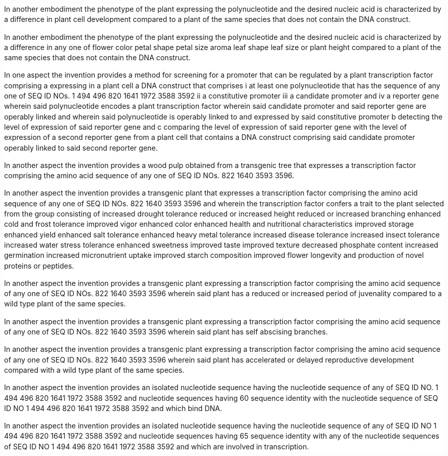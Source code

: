 In another embodiment the phenotype of the plant expressing the polynucleotide and the desired nucleic acid is characterized by a difference in plant cell development compared to a plant of the same species that does not contain the DNA construct.

In another embodiment the phenotype of the plant expressing the polynucleotide and the desired nucleic acid is characterized by a difference in any one of flower color petal shape petal size aroma leaf shape leaf size or plant height compared to a plant of the same species that does not contain the DNA construct.

In one aspect the invention provides a method for screening for a promoter that can be regulated by a plant transcription factor comprising a expressing in a plant cell a DNA construct that comprises i at least one polynucleotide that has the sequence of any one of SEQ ID NOs. 1 494 496 820 1641 1972 3588 3592 ii a constitutive promoter iii a candidate promoter and iv a reporter gene wherein said polynucleotide encodes a plant transcription factor wherein said candidate promoter and said reporter gene are operably linked and wherein said polynucleotide is operably linked to and expressed by said constitutive promoter b detecting the level of expression of said reporter gene and c comparing the level of expression of said reporter gene with the level of expression of a second reporter gene from a plant cell that contains a DNA construct comprising said candidate promoter operably linked to said second reporter gene.

In another aspect the invention provides a wood pulp obtained from a transgenic tree that expresses a transcription factor comprising the amino acid sequence of any one of SEQ ID NOs. 822 1640 3593 3596.

In another aspect the invention provides a transgenic plant that expresses a transcription factor comprising the amino acid sequence of any one of SEQ ID NOs. 822 1640 3593 3596 and wherein the transcription factor confers a trait to the plant selected from the group consisting of increased drought tolerance reduced or increased height reduced or increased branching enhanced cold and frost tolerance improved vigor enhanced color enhanced health and nutritional characteristics improved storage enhanced yield enhanced salt tolerance enhanced heavy metal tolerance increased disease tolerance increased insect tolerance increased water stress tolerance enhanced sweetness improved taste improved texture decreased phosphate content increased germination increased micronutrient uptake improved starch composition improved flower longevity and production of novel proteins or peptides.

In another aspect the invention provides a transgenic plant expressing a transcription factor comprising the amino acid sequence of any one of SEQ ID NOs. 822 1640 3593 3596 wherein said plant has a reduced or increased period of juvenality compared to a wild type plant of the same species.

In another aspect the invention provides a transgenic plant expressing a transcription factor comprising the amino acid sequence of any one of SEQ ID NOs. 822 1640 3593 3596 wherein said plant has self abscising branches.

In another aspect the invention provides a transgenic plant expressing a transcription factor comprising the amino acid sequence of any one of SEQ ID NOs. 822 1640 3593 3596 wherein said plant has accelerated or delayed reproductive development compared with a wild type plant of the same species.

In another aspect the invention provides an isolated nucleotide sequence having the nucleotide sequence of any of SEQ ID NO. 1 494 496 820 1641 1972 3588 3592 and nucleotide sequences having 60 sequence identity with the nucleotide sequence of SEQ ID NO 1 494 496 820 1641 1972 3588 3592 and which bind DNA.

In another aspect the invention provides an isolated nucleotide sequence having the nucleotide sequence of any of SEQ ID NO 1 494 496 820 1641 1972 3588 3592 and nucleotide sequences having 65 sequence identity with any of the nucleotide sequences of SEQ ID NO 1 494 496 820 1641 1972 3588 3592 and which are involved in transcription.
